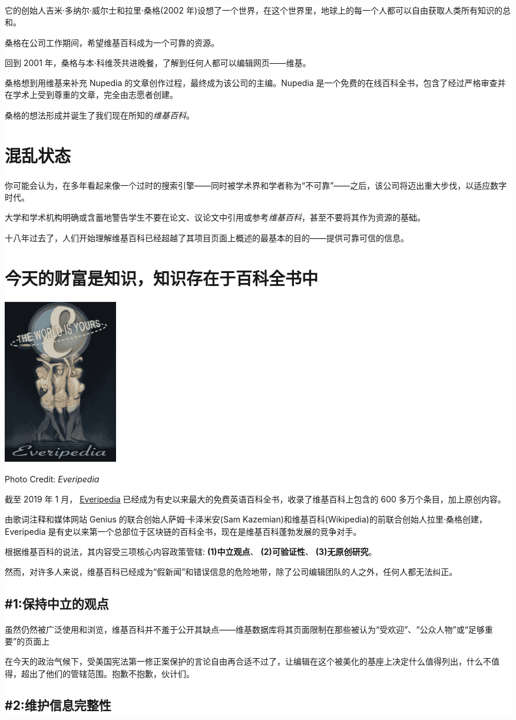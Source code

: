 它的创始人吉米·多纳尔·威尔士和拉里·桑格(2002 年)设想了一个世界，在这个世界里，地球上的每一个人都可以自由获取人类所有知识的总和。

桑格在公司工作期间，希望维基百科成为一个可靠的资源。

回到 2001 年，桑格与本·科维茨共进晚餐，了解到任何人都可以编辑网页——维基。

桑格想到用维基来补充 Nupedia 的文章创作过程，最终成为该公司的主编。Nupedia 是一个免费的在线百科全书，包含了经过严格审查并在学术上受到尊重的文章，完全由志愿者创建。

桑格的想法形成并诞生了我们现在所知的*维基百科*。

# 混乱状态

你可能会认为，在多年看起来像一个过时的搜索引擎——同时被学术界和学者称为“不可靠”——之后，该公司将迈出重大步伐，以适应数字时代。

大学和学术机构明确或含蓄地警告学生不要在论文、议论文中引用或参考*维基百科*，甚至不要将其作为资源的基础。

十八年过去了，人们开始理解维基百科已经超越了其项目页面上概述的最基本的目的——提供可靠可信的信息。

# 今天的财富是知识，知识存在于百科全书中

![](img/4f8e5e7b5aeb3d210c91985e35a2706b.png)

Photo Credit: *Everipedia*

截至 2019 年 1 月， [Everipedia](https://everipedia.org) 已经成为有史以来最大的免费英语百科全书，收录了维基百科上包含的 600 多万个条目，加上原创内容。

由歌词注释和媒体网站 Genius 的联合创始人萨姆·卡泽米安(Sam Kazemian)和维基百科(Wikipedia)的前联合创始人拉里·桑格创建，Everipedia 是有史以来第一个总部位于区块链的百科全书，现在是维基百科蓬勃发展的竞争对手。

根据维基百科的说法，其内容受三项核心内容政策管辖: **(1)中立观点**、 **(2)可验证性**、 **(3)无原创研究**。

然而，对许多人来说，维基百科已经成为“假新闻”和错误信息的危险地带，除了公司编辑团队的人之外，任何人都无法纠正。

## **#1:保持中立的观点**

虽然仍然被广泛使用和浏览，维基百科并不羞于公开其缺点——维基数据库将其页面限制在那些被认为“受欢迎”、“公众人物”或“足够重要”的页面上

在今天的政治气候下，受美国宪法第一修正案保护的言论自由再合适不过了，让编辑在这个被美化的基座上决定什么值得列出，什么不值得，超出了他们的管辖范围。抱歉不抱歉，伙计们。

## **#2:维护信息完整性**
